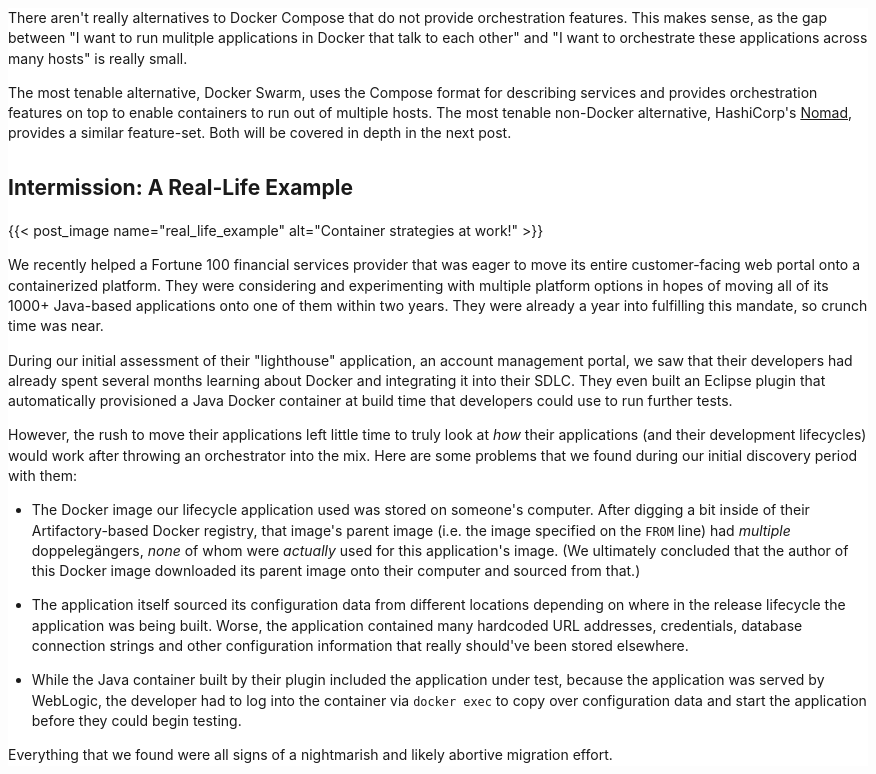 There aren't really alternatives to Docker Compose that do not provide
orchestration features. This makes sense, as the gap between "I want to run
mulitple applications in Docker that talk to each other" and "I want to
orchestrate these applications across many hosts" is really small.

The most tenable alternative, Docker Swarm, uses the Compose format for
describing services and provides orchestration features on top to enable
containers to run out of multiple hosts. The most tenable non-Docker
alternative, HashiCorp's [Nomad](https://hashicorp.com/nomad), provides a
similar feature-set. Both will be covered in depth in the next post.

## Intermission: A Real-Life Example

{{< post_image name="real_life_example" alt="Container strategies at work!" >}}

We recently helped a Fortune 100 financial services provider that was eager to
move its entire customer-facing web portal onto a containerized platform. They
were considering and experimenting with multiple platform options in hopes of
moving all of its 1000+ Java-based applications onto one of them within two
years. They were already a year into fulfilling this mandate, so crunch time was
near.

During our initial assessment of their "lighthouse" application, an account
management portal, we saw that their developers had already spent several months
learning about Docker and integrating it into their SDLC. They even built an
Eclipse plugin that automatically provisioned a Java Docker container at build
time that developers could use to run further tests.

However, the rush to move their applications left little time to truly look at
_how_ their applications (and their development lifecycles) would work after
throwing an orchestrator into the mix. Here are some problems that we found
during our initial discovery period with them:

- The Docker image our lifecycle
application used was stored on someone's computer. After digging a bit inside of
their Artifactory-based Docker registry, that image's parent image (i.e. the
image specified on the `FROM` line) had _multiple_ doppelegängers, _none_ of
whom were _actually_ used for this application's image. (We ultimately concluded
that the author of this Docker image downloaded its parent image onto their
computer and sourced from that.)

- The application itself sourced its configuration data from different locations
depending on where in the release lifecycle the application was being built.
Worse, the application contained many hardcoded URL addresses, credentials,
database connection strings and other configuration information that really
should've been stored elsewhere.

- While the Java container built by their plugin
included the application under test, because the application was served by
WebLogic, the developer had to log into the container via `docker exec` to copy
over configuration data and start the application before they could begin
testing.

Everything that we found were all signs of a nightmarish and likely abortive
migration effort.

